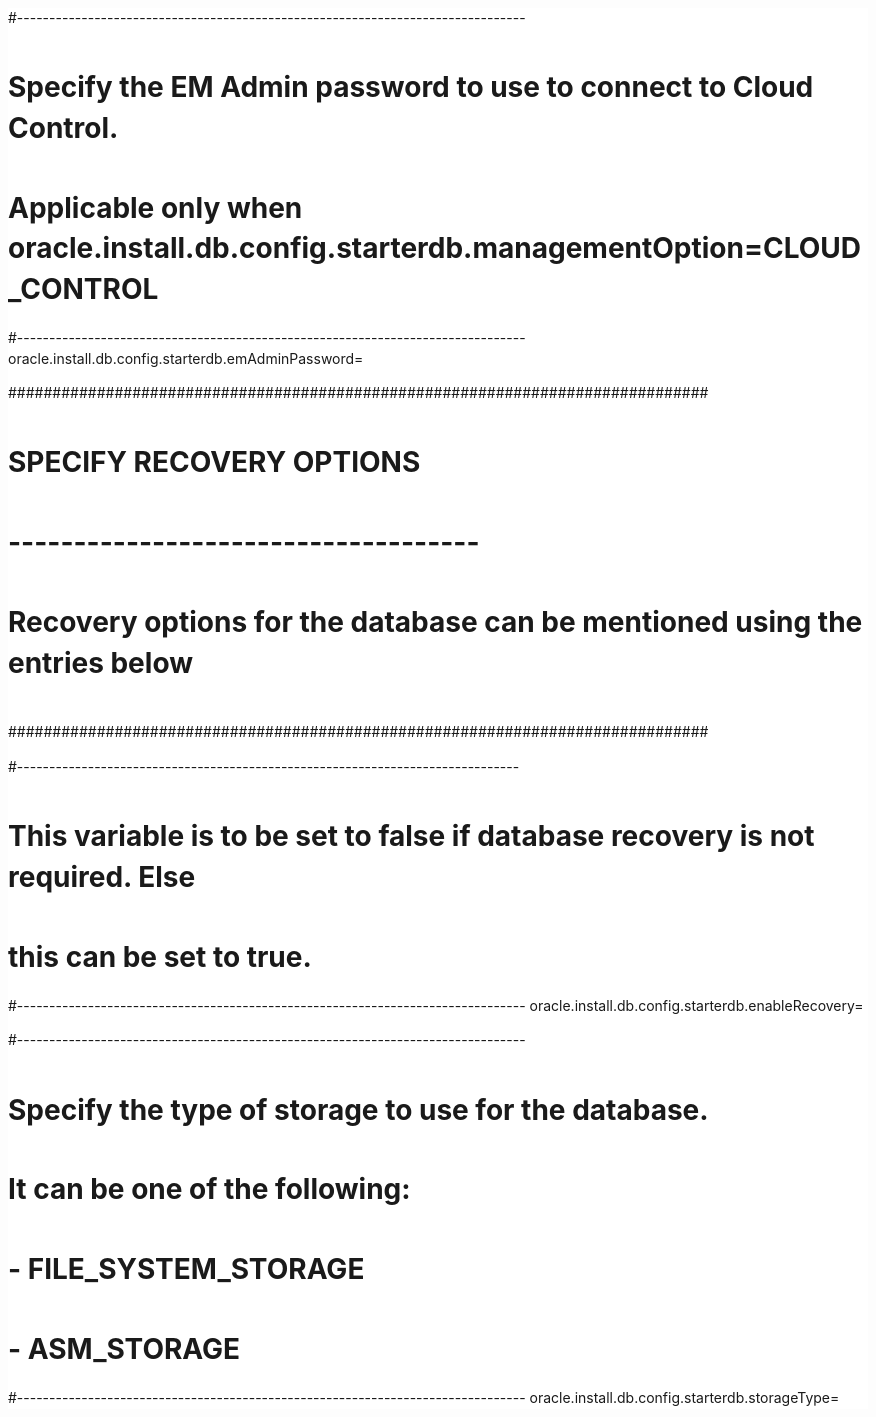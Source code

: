#-------------------------------------------------------------------------------
# Specify the EM Admin password to use to connect to Cloud Control.
# Applicable only when oracle.install.db.config.starterdb.managementOption=CLOUD_CONTROL
#-------------------------------------------------------------------------------
oracle.install.db.config.starterdb.emAdminPassword=

###############################################################################
#                                                                             #
# SPECIFY RECOVERY OPTIONS                                                   #
# ------------------------------------                                      #
# Recovery options for the database can be mentioned using the entries below  #
#                                                                             #
###############################################################################

#------------------------------------------------------------------------------
# This variable is to be set to false if database recovery is not required. Else 
# this can be set to true.
#-------------------------------------------------------------------------------
oracle.install.db.config.starterdb.enableRecovery=

#-------------------------------------------------------------------------------
# Specify the type of storage to use for the database.
# It can be one of the following:
#   - FILE_SYSTEM_STORAGE
#   - ASM_STORAGE
#-------------------------------------------------------------------------------
oracle.install.db.config.starterdb.storageType=
